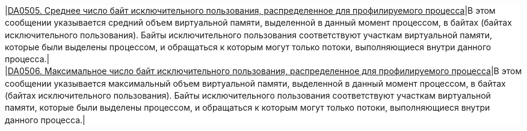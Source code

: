 |[DA0505. Среднее число байт исключительного пользования, распределенное для профилируемого процесса](../profiling/da0505-average-private-bytes-allocated-for-the-process-being-profiled.md)|В этом сообщении указывается средний объем виртуальной памяти, выделенной в данный момент процессом, в байтах \(байтах исключительного пользования\).  Байты исключительного пользования соответствуют участкам виртуальной памяти, которые были выделены процессом, и обращаться к которым могут только потоки, выполняющиеся внутри данного процесса.|  
|[DA0506. Максимальное число байт исключительного пользования, распределенное для профилируемого процесса](../profiling/da0506-maximum-private-bytes-allocated-for-the-process-being-profiled.md)|В этом сообщении указывается максимальный объем виртуальной памяти, выделенной в данный момент процессом, в байтах \(байтах исключительного пользования\).  Байты исключительного пользования соответствуют участкам виртуальной памяти, которые были выделены процессом, и обращаться к которым могут только потоки, выполняющиеся внутри данного процесса.|